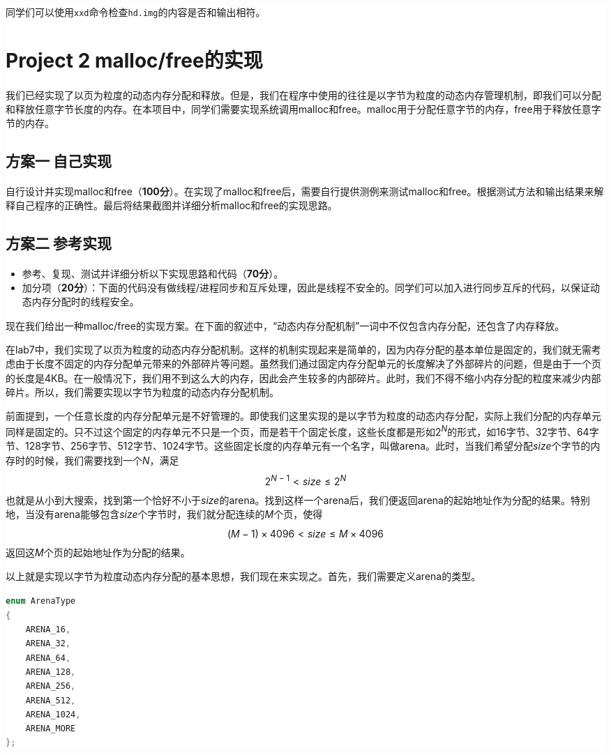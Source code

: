 同学们可以使用`xxd`命令检查`hd.img`的内容是否和输出相符。



# Project 2 malloc/free的实现

我们已经实现了以页为粒度的动态内存分配和释放。但是，我们在程序中使用的往往是以字节为粒度的动态内存管理机制，即我们可以分配和释放任意字节长度的内存。在本项目中，同学们需要实现系统调用malloc和free。malloc用于分配任意字节的内存，free用于释放任意字节的内存。

## 方案一 自己实现

自行设计并实现malloc和free（**100分**）。在实现了malloc和free后，需要自行提供测例来测试malloc和free。根据测试方法和输出结果来解释自己程序的正确性。最后将结果截图并详细分析malloc和free的实现思路。

## 方案二 参考实现

+ 参考、复现、测试并详细分析以下实现思路和代码（**70分**）。
+ 加分项（**20分**）：下面的代码没有做线程/进程同步和互斥处理，因此是线程不安全的。同学们可以加入进行同步互斥的代码，以保证动态内存分配时的线程安全。

现在我们给出一种malloc/free的实现方案。在下面的叙述中，“动态内存分配机制”一词中不仅包含内存分配，还包含了内存释放。

在lab7中，我们实现了以页为粒度的动态内存分配机制。这样的机制实现起来是简单的，因为内存分配的基本单位是固定的，我们就无需考虑由于长度不固定的内存分配单元带来的外部碎片等问题。虽然我们通过固定内存分配单元的长度解决了外部碎片的问题，但是由于一个页的长度是4KB。在一般情况下，我们用不到这么大的内存，因此会产生较多的内部碎片。此时，我们不得不缩小内存分配的粒度来减少内部碎片。所以，我们需要实现以字节为粒度的动态内存分配机制。

前面提到，一个任意长度的内存分配单元是不好管理的。即使我们这里实现的是以字节为粒度的动态内存分配，实际上我们分配的内存单元同样是固定的。只不过这个固定的内存单元不只是一个页，而是若干个固定长度，这些长度都是形如$2^N$的形式，如$16$字节、$32$字节、$64$字节、$128$字节、$256$字节、$512$字节、$1024$字节。这些固定长度的内存单元有一个名字，叫做arena。此时，当我们希望分配$size$个字节的内存时的时候，我们需要找到一个$N$，满足
$$
2^{N-1}< size\le 2^N
$$
也就是从小到大搜索，找到第一个恰好不小于$size$的arena。找到这样一个arena后，我们便返回arena的起始地址作为分配的结果。特别地，当没有arena能够包含$size$个字节时，我们就分配连续的$M$个页，使得
$$
(M-1)\times 4096<size\le M\times 4096
$$
返回这$M$个页的起始地址作为分配的结果。

以上就是实现以字节为粒度动态内存分配的基本思想，我们现在来实现之。首先，我们需要定义arena的类型。

```cpp
enum ArenaType
{
    ARENA_16,
    ARENA_32,
    ARENA_64,
    ARENA_128,
    ARENA_256,
    ARENA_512,
    ARENA_1024,
    ARENA_MORE
};
```
